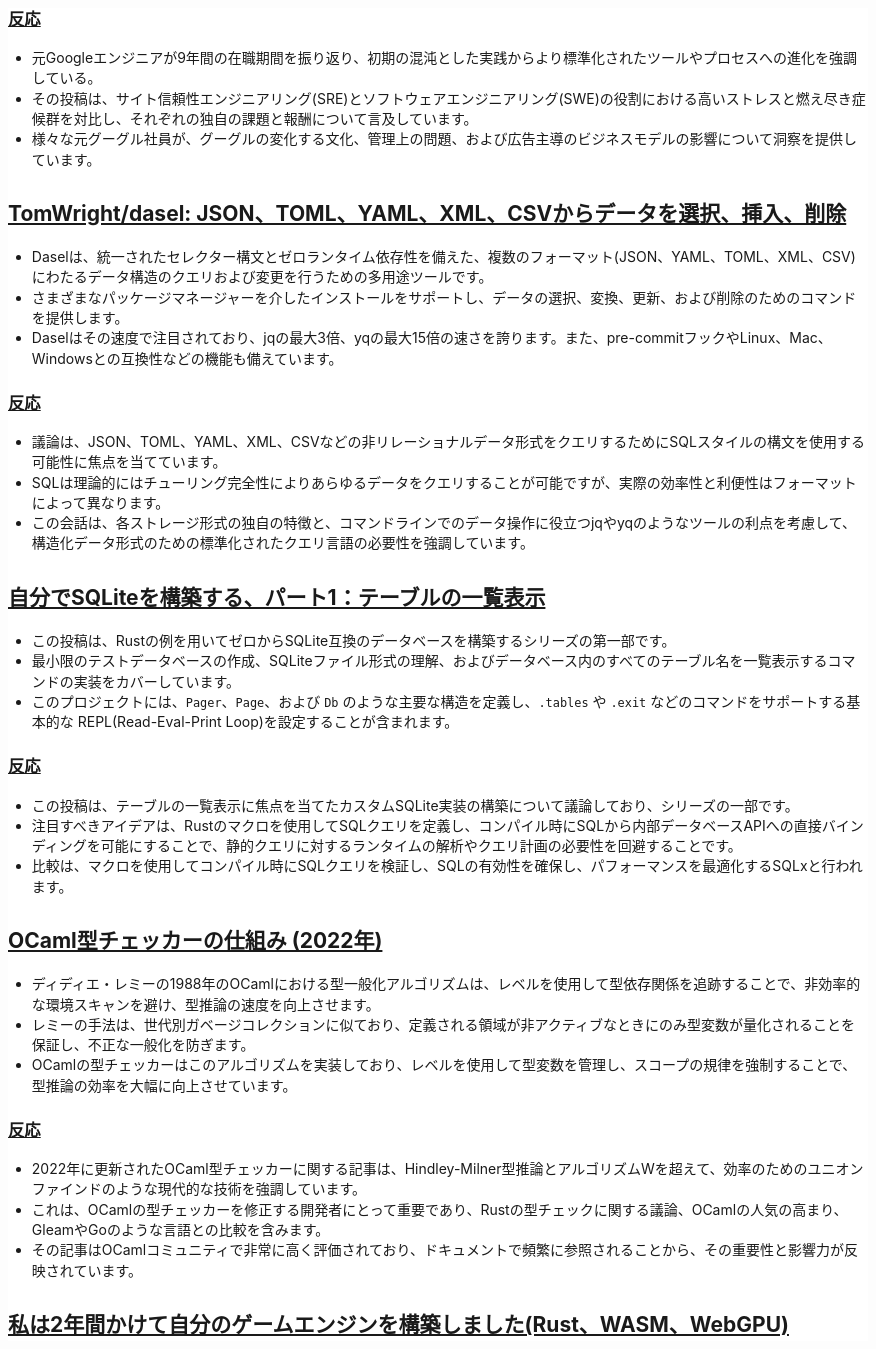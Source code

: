 ### [反応](https://news.ycombinator.com/item?id=41278907)

- 元Googleエンジニアが9年間の在職期間を振り返り、初期の混沌とした実践からより標準化されたツールやプロセスへの進化を強調している。
- その投稿は、サイト信頼性エンジニアリング(SRE)とソフトウェアエンジニアリング(SWE)の役割における高いストレスと燃え尽き症候群を対比し、それぞれの独自の課題と報酬について言及しています。
- 様々な元グーグル社員が、グーグルの変化する文化、管理上の問題、および広告主導のビジネスモデルの影響について洞察を提供しています。

## [TomWright/dasel: JSON、TOML、YAML、XML、CSVからデータを選択、挿入、削除](https://github.com/TomWright/dasel)

- Daselは、統一されたセレクター構文とゼロランタイム依存性を備えた、複数のフォーマット(JSON、YAML、TOML、XML、CSV)にわたるデータ構造のクエリおよび変更を行うための多用途ツールです。
- さまざまなパッケージマネージャーを介したインストールをサポートし、データの選択、変換、更新、および削除のためのコマンドを提供します。
- Daselはその速度で注目されており、jqの最大3倍、yqの最大15倍の速さを誇ります。また、pre-commitフックやLinux、Mac、Windowsとの互換性などの機能も備えています。

### [反応](https://news.ycombinator.com/item?id=41282495)

- 議論は、JSON、TOML、YAML、XML、CSVなどの非リレーショナルデータ形式をクエリするためにSQLスタイルの構文を使用する可能性に焦点を当てています。
- SQLは理論的にはチューリング完全性によりあらゆるデータをクエリすることが可能ですが、実際の効率性と利便性はフォーマットによって異なります。
- この会話は、各ストレージ形式の独自の特徴と、コマンドラインでのデータ操作に役立つjqやyqのようなツールの利点を考慮して、構造化データ形式のための標準化されたクエリ言語の必要性を強調しています。

## [自分でSQLiteを構築する、パート1：テーブルの一覧表示](https://blog.sylver.dev/build-your-own-sqlite-part-1-listing-tables)

- この投稿は、Rustの例を用いてゼロからSQLite互換のデータベースを構築するシリーズの第一部です。
- 最小限のテストデータベースの作成、SQLiteファイル形式の理解、およびデータベース内のすべてのテーブル名を一覧表示するコマンドの実装をカバーしています。
- このプロジェクトには、`Pager`、`Page`、および `Db` のような主要な構造を定義し、`.tables` や `.exit` などのコマンドをサポートする基本的な REPL(Read-Eval-Print Loop)を設定することが含まれます。

### [反応](https://news.ycombinator.com/item?id=41278807)

- この投稿は、テーブルの一覧表示に焦点を当てたカスタムSQLite実装の構築について議論しており、シリーズの一部です。
- 注目すべきアイデアは、Rustのマクロを使用してSQLクエリを定義し、コンパイル時にSQLから内部データベースAPIへの直接バインディングを可能にすることで、静的クエリに対するランタイムの解析やクエリ計画の必要性を回避することです。
- 比較は、マクロを使用してコンパイル時にSQLクエリを検証し、SQLの有効性を確保し、パフォーマンスを最適化するSQLxと行われます。

## [OCaml型チェッカーの仕組み (2022年)](https://okmij.org/ftp/ML/generalization.html)

- ディディエ・レミーの1988年のOCamlにおける型一般化アルゴリズムは、レベルを使用して型依存関係を追跡することで、非効率的な環境スキャンを避け、型推論の速度を向上させます。
- レミーの手法は、世代別ガベージコレクションに似ており、定義される領域が非アクティブなときにのみ型変数が量化されることを保証し、不正な一般化を防ぎます。
- OCamlの型チェッカーはこのアルゴリズムを実装しており、レベルを使用して型変数を管理し、スコープの規律を強制することで、型推論の効率を大幅に向上させています。

### [反応](https://news.ycombinator.com/item?id=41281555)

- 2022年に更新されたOCaml型チェッカーに関する記事は、Hindley-Milner型推論とアルゴリズムWを超えて、効率のためのユニオンファインドのような現代的な技術を強調しています。
- これは、OCamlの型チェッカーを修正する開発者にとって重要であり、Rustの型チェックに関する議論、OCamlの人気の高まり、GleamやGoのような言語との比較を含みます。
- その記事はOCamlコミュニティで非常に高く評価されており、ドキュメントで頻繁に参照されることから、その重要性と影響力が反映されています。

## [私は2年間かけて自分のゲームエンジンを構築しました(Rust、WASM、WebGPU)](https://legendofworlds.com/blog/4)
